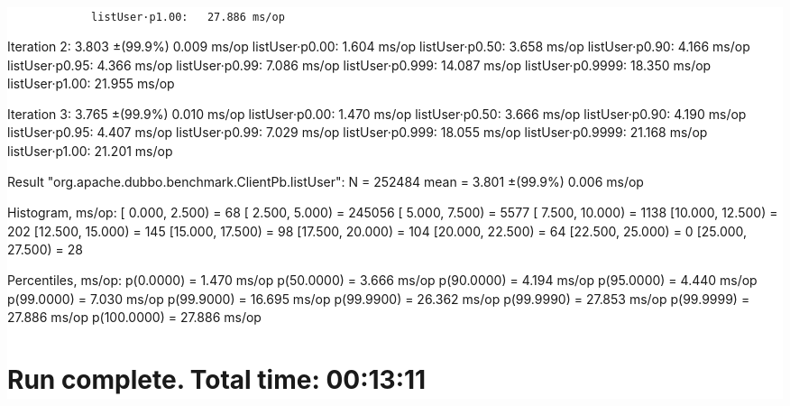                  listUser·p1.00:   27.886 ms/op

Iteration   2: 3.803 ±(99.9%) 0.009 ms/op
                 listUser·p0.00:   1.604 ms/op
                 listUser·p0.50:   3.658 ms/op
                 listUser·p0.90:   4.166 ms/op
                 listUser·p0.95:   4.366 ms/op
                 listUser·p0.99:   7.086 ms/op
                 listUser·p0.999:  14.087 ms/op
                 listUser·p0.9999: 18.350 ms/op
                 listUser·p1.00:   21.955 ms/op

Iteration   3: 3.765 ±(99.9%) 0.010 ms/op
                 listUser·p0.00:   1.470 ms/op
                 listUser·p0.50:   3.666 ms/op
                 listUser·p0.90:   4.190 ms/op
                 listUser·p0.95:   4.407 ms/op
                 listUser·p0.99:   7.029 ms/op
                 listUser·p0.999:  18.055 ms/op
                 listUser·p0.9999: 21.168 ms/op
                 listUser·p1.00:   21.201 ms/op



Result "org.apache.dubbo.benchmark.ClientPb.listUser":
  N = 252484
  mean =      3.801 ±(99.9%) 0.006 ms/op

  Histogram, ms/op:
    [ 0.000,  2.500) = 68 
    [ 2.500,  5.000) = 245056 
    [ 5.000,  7.500) = 5577 
    [ 7.500, 10.000) = 1138 
    [10.000, 12.500) = 202 
    [12.500, 15.000) = 145 
    [15.000, 17.500) = 98 
    [17.500, 20.000) = 104 
    [20.000, 22.500) = 64 
    [22.500, 25.000) = 0 
    [25.000, 27.500) = 28 

  Percentiles, ms/op:
      p(0.0000) =      1.470 ms/op
     p(50.0000) =      3.666 ms/op
     p(90.0000) =      4.194 ms/op
     p(95.0000) =      4.440 ms/op
     p(99.0000) =      7.030 ms/op
     p(99.9000) =     16.695 ms/op
     p(99.9900) =     26.362 ms/op
     p(99.9990) =     27.853 ms/op
     p(99.9999) =     27.886 ms/op
    p(100.0000) =     27.886 ms/op


# Run complete. Total time: 00:13:11

